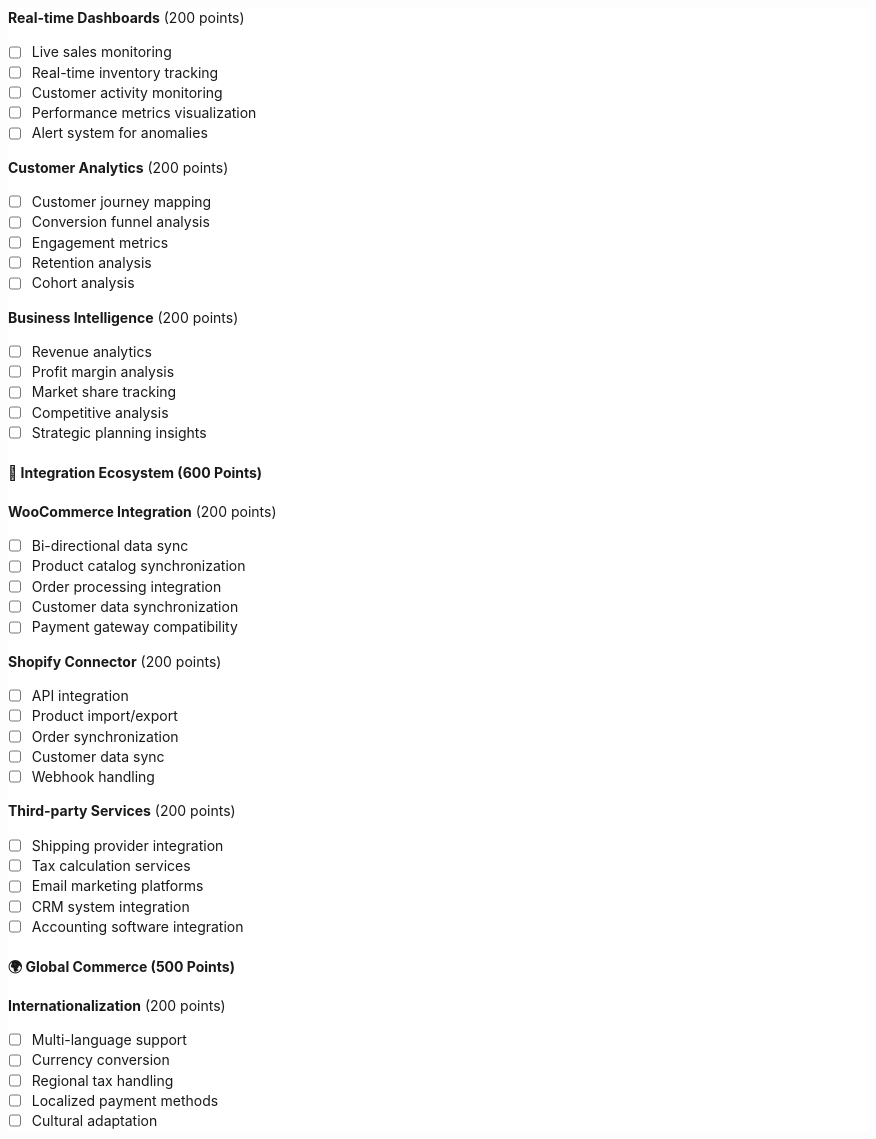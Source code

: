 **Real-time Dashboards** (200 points)

- [ ] Live sales monitoring
- [ ] Real-time inventory tracking
- [ ] Customer activity monitoring
- [ ] Performance metrics visualization
- [ ] Alert system for anomalies

**Customer Analytics** (200 points)

- [ ] Customer journey mapping
- [ ] Conversion funnel analysis
- [ ] Engagement metrics
- [ ] Retention analysis
- [ ] Cohort analysis

**Business Intelligence** (200 points)

- [ ] Revenue analytics
- [ ] Profit margin analysis
- [ ] Market share tracking
- [ ] Competitive analysis
- [ ] Strategic planning insights

#### **🔗 Integration Ecosystem (600 Points)**

**WooCommerce Integration** (200 points)

- [ ] Bi-directional data sync
- [ ] Product catalog synchronization
- [ ] Order processing integration
- [ ] Customer data synchronization
- [ ] Payment gateway compatibility

**Shopify Connector** (200 points)

- [ ] API integration
- [ ] Product import/export
- [ ] Order synchronization
- [ ] Customer data sync
- [ ] Webhook handling

**Third-party Services** (200 points)

- [ ] Shipping provider integration
- [ ] Tax calculation services
- [ ] Email marketing platforms
- [ ] CRM system integration
- [ ] Accounting software integration

#### **🌍 Global Commerce (500 Points)**

**Internationalization** (200 points)

- [ ] Multi-language support
- [ ] Currency conversion
- [ ] Regional tax handling
- [ ] Localized payment methods
- [ ] Cultural adaptation
